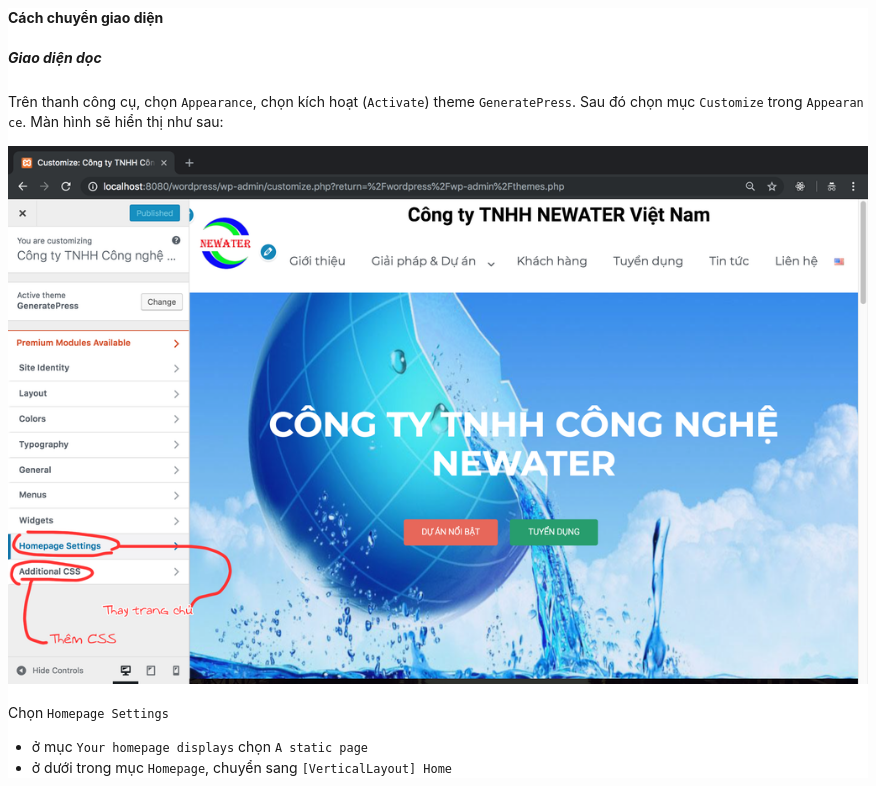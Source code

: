 #### Cách chuyển giao diện
##### Giao diện dọc
Trên thanh công cụ, chọn `Appearance`, chọn kích hoạt (`Activate`) theme `GeneratePress`. Sau đó chọn mục `Customize` trong `Appearance`. Màn hình sẽ hiển thị như sau:

![customizer_main](https://github.com/PurpleLover/hdsdWp/blob/master/images/_standard/customizer_main.png)

Chọn `Homepage Settings`
* ở mục `Your homepage displays` chọn `A static page` 
* ở dưới trong mục `Homepage`, chuyển sang `[VerticalLayout] Home`
